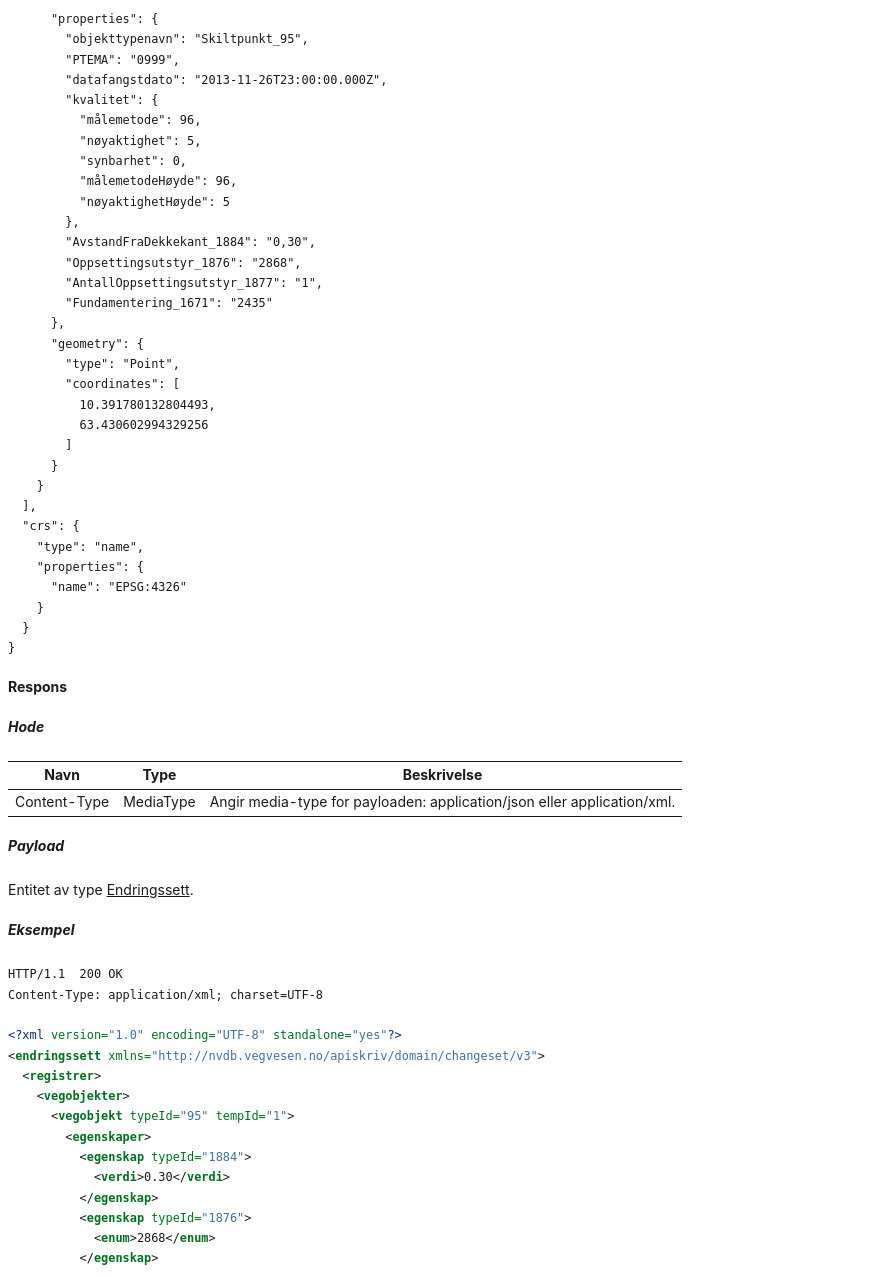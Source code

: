 ```
      "properties": {
        "objekttypenavn": "Skiltpunkt_95",
        "PTEMA": "0999",
        "datafangstdato": "2013-11-26T23:00:00.000Z",
        "kvalitet": {
          "målemetode": 96,
          "nøyaktighet": 5,
          "synbarhet": 0,
          "målemetodeHøyde": 96,
          "nøyaktighetHøyde": 5
        },
        "AvstandFraDekkekant_1884": "0,30",
        "Oppsettingsutstyr_1876": "2868",
        "AntallOppsettingsutstyr_1877": "1",
        "Fundamentering_1671": "2435"
      },
      "geometry": {
        "type": "Point",
        "coordinates": [
          10.391780132804493,
          63.430602994329256
        ]
      }
    }
  ],
  "crs": {
    "type": "name",
    "properties": {
      "name": "EPSG:4326"
    }
  }
}
```

#### Respons

##### Hode

Navn|Type|Beskrivelse
-|-|-
Content-Type|MediaType|Angir media-type for payloaden: application/json eller application/xml.

##### Payload

Entitet av type [Endringssett](https://www.vegvesen.no/nvdb/apiskriv/rest/v3/endringssett/endringssett.xsd).

##### Eksempel

```xml
HTTP/1.1  200 OK
Content-Type: application/xml; charset=UTF-8

<?xml version="1.0" encoding="UTF-8" standalone="yes"?>
<endringssett xmlns="http://nvdb.vegvesen.no/apiskriv/domain/changeset/v3">
  <registrer>
    <vegobjekter>
      <vegobjekt typeId="95" tempId="1">
        <egenskaper>
          <egenskap typeId="1884">
            <verdi>0.30</verdi>
          </egenskap>
          <egenskap typeId="1876">
            <enum>2868</enum>
          </egenskap>
```